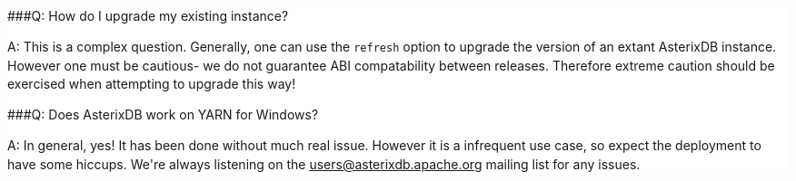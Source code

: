 ###Q: How do I upgrade my existing instance?

A: This is a complex question. Generally, one can use the `refresh` option to upgrade the version of an extant AsterixDB instance. However one must be cautious- we do not guarantee ABI compatability between releases. Therefore extreme caution should be exercised when attempting to upgrade this way!

###Q: Does AsterixDB work on YARN for Windows?

A: In general, yes! It has been done without much real issue. However it is a infrequent use case, so expect the deployment to have some hiccups. We're always listening on the users@asterixdb.apache.org mailing list for any issues.

